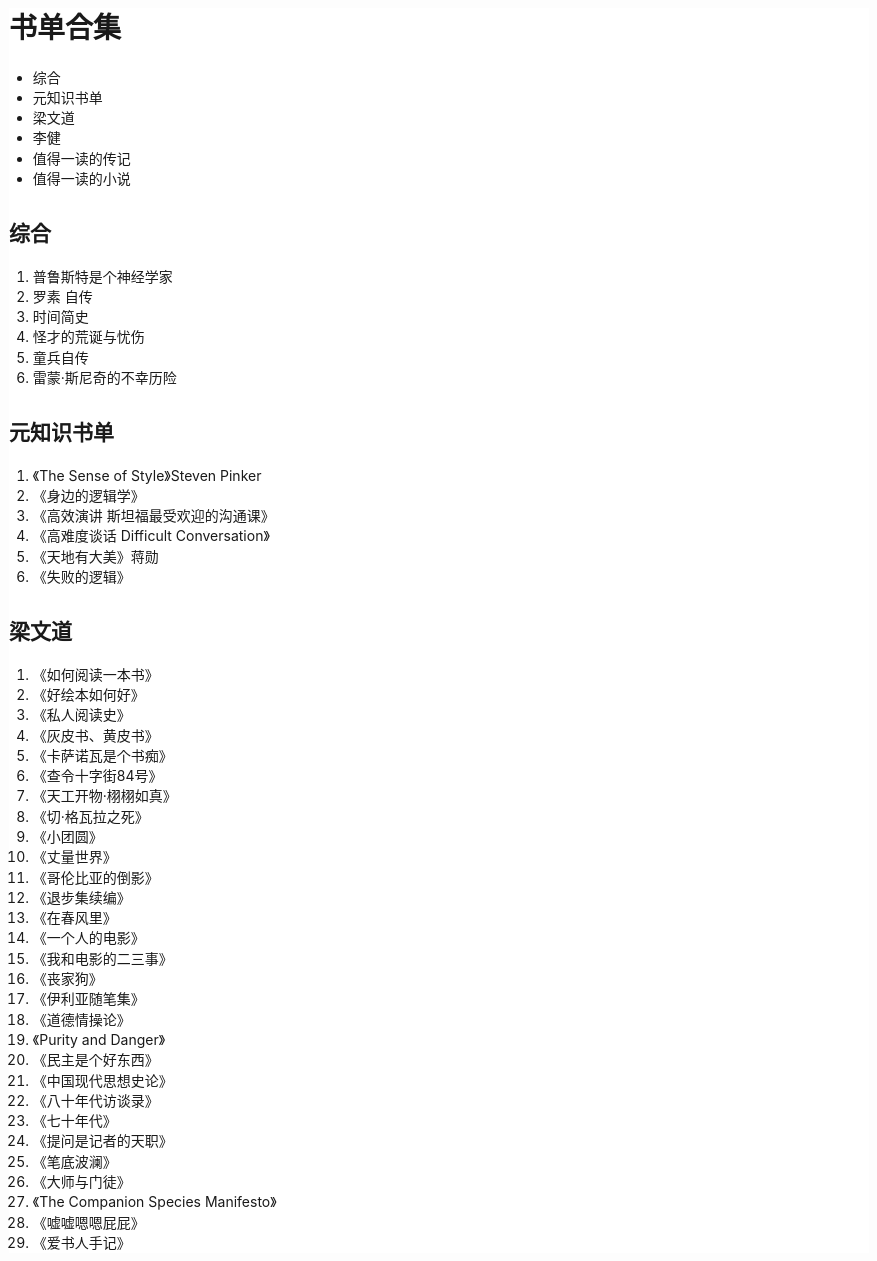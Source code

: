 # 书单合集



- 综合
- 元知识书单
- 梁文道
- 李健
- 值得一读的传记
- 值得一读的小说




## 综合

1. 普鲁斯特是个神经学家
2. 罗素 自传
3. 时间简史
4. 怪才的荒诞与忧伤
5. 童兵自传
6. 雷蒙·斯尼奇的不幸历险


## 元知识书单

1. 《The Sense of Style》Steven Pinker
2. 《身边的逻辑学》
3. 《高效演讲 斯坦福最受欢迎的沟通课》
4. 《高难度谈话 Difficult Conversation》
5. 《天地有大美》蒋勋
6. 《失败的逻辑》

## 梁文道

1. 《如何阅读一本书》
1. 《好绘本如何好》
1. 《私人阅读史》
1. 《灰皮书、黄皮书》
1. 《卡萨诺瓦是个书痴》
1. 《查令十字街84号》
1. 《天工开物·栩栩如真》
1. 《切·格瓦拉之死》
1. 《小团圆》
1. 《丈量世界》
1. 《哥伦比亚的倒影》
1. 《退步集续编》
1. 《在春风里》
1. 《一个人的电影》
1. 《我和电影的二三事》
1. 《丧家狗》
1. 《伊利亚随笔集》
1. 《道德情操论》
1. 《Purity and Danger》
1. 《民主是个好东西》
1. 《中国现代思想史论》
1. 《八十年代访谈录》
1. 《七十年代》
1. 《提问是记者的天职》
1. 《笔底波澜》
1. 《大师与门徒》
1. 《The Companion Species Manifesto》
1. 《嘘嘘嗯嗯屁屁》
1. 《爱书人手记》